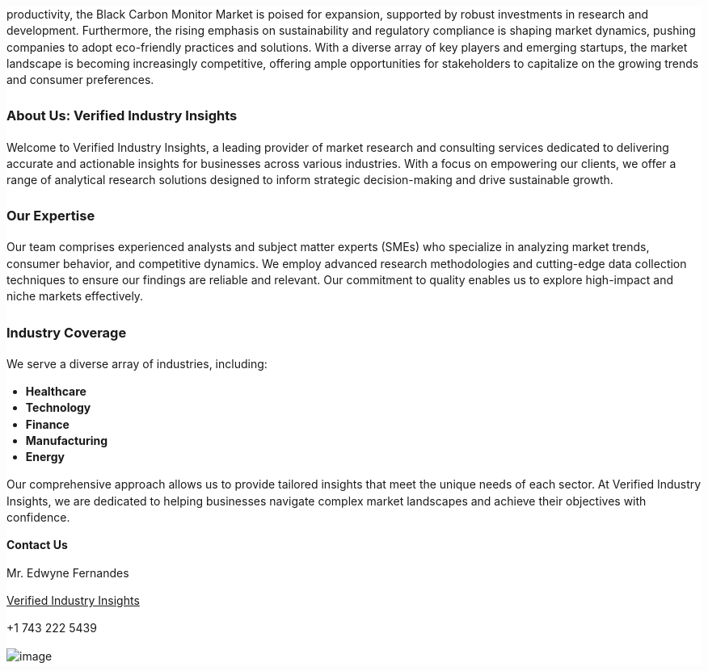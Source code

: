 productivity, the Black Carbon Monitor Market is poised for expansion, supported by robust investments in research and development. Furthermore, the rising emphasis on sustainability and regulatory compliance is shaping market dynamics, pushing companies to adopt eco-friendly practices and solutions. With a diverse array of key players and emerging startups, the market landscape is becoming increasingly competitive, offering ample opportunities for stakeholders to capitalize on the growing trends and consumer preferences.</p><h3>About Us: Verified Industry Insights</h3><p>Welcome to Verified Industry Insights, a leading provider of market research and consulting services dedicated to delivering accurate and actionable insights for businesses across various industries. With a focus on empowering our clients, we offer a range of analytical research solutions designed to inform strategic decision-making and drive sustainable growth.</p><h3>Our Expertise</h3><p>Our team comprises experienced analysts and subject matter experts (SMEs) who specialize in analyzing market trends, consumer behavior, and competitive dynamics. We employ advanced research methodologies and cutting-edge data collection techniques to ensure our findings are reliable and relevant. Our commitment to quality enables us to explore high-impact and niche markets effectively.</p><h3>Industry Coverage</h3><p>We serve a diverse array of industries, including:</p><ul><li><strong>Healthcare</strong></li><li><strong>Technology</strong></li><li><strong>Finance</strong></li><li><strong>Manufacturing</strong></li><li><strong>Energy</strong></li></ul><p>Our comprehensive approach allows us to provide tailored insights that meet the unique needs of each sector. At Verified Industry Insights, we are dedicated to helping businesses navigate complex market landscapes and achieve their objectives with confidence.</p><p><strong>Contact Us</strong></p><p>Mr. Edwyne Fernandes</p><p><a href="https://www.verifiedindustryinsights.com/">Verified Industry Insights</a></p><p>+1 743 222 5439</p>
![image](https://github.com/user-attachments/assets/5b2d1d42-be53-4021-9340-8132d3087b7c)
